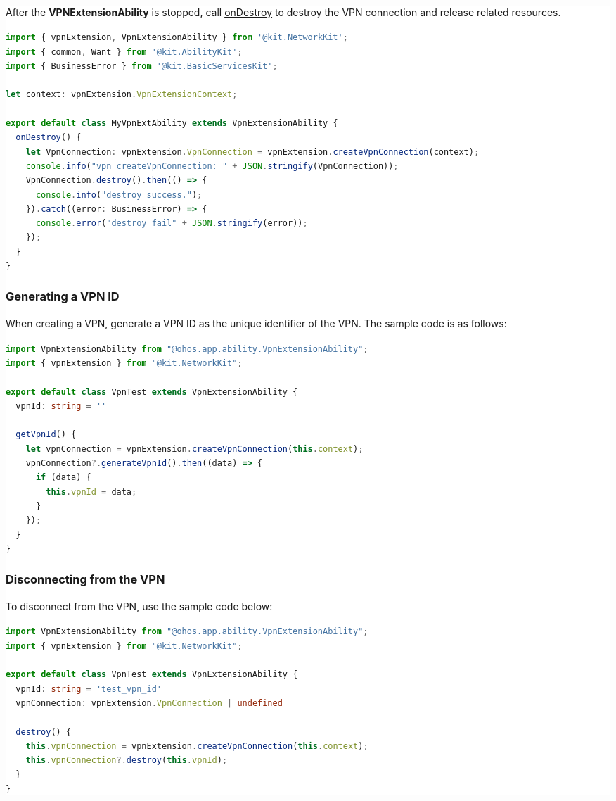 After the **VPNExtensionAbility** is stopped, call [onDestroy](../reference/apis-network-kit/js-apis-VpnExtensionAbility.md#vpnextensionabilityondestroy) to destroy the VPN connection and release related resources.

```ts
import { vpnExtension, VpnExtensionAbility } from '@kit.NetworkKit';
import { common, Want } from '@kit.AbilityKit';
import { BusinessError } from '@kit.BasicServicesKit';

let context: vpnExtension.VpnExtensionContext;

export default class MyVpnExtAbility extends VpnExtensionAbility {
  onDestroy() {
    let VpnConnection: vpnExtension.VpnConnection = vpnExtension.createVpnConnection(context);
    console.info("vpn createVpnConnection: " + JSON.stringify(VpnConnection));
    VpnConnection.destroy().then(() => {
      console.info("destroy success.");
    }).catch((error: BusinessError) => {
      console.error("destroy fail" + JSON.stringify(error));
    });
  }
}
```

### Generating a VPN ID

When creating a VPN, generate a VPN ID as the unique identifier of the VPN.
The sample code is as follows:

```ts
import VpnExtensionAbility from "@ohos.app.ability.VpnExtensionAbility";
import { vpnExtension } from "@kit.NetworkKit";

export default class VpnTest extends VpnExtensionAbility {
  vpnId: string = ''

  getVpnId() {
    let vpnConnection = vpnExtension.createVpnConnection(this.context);
    vpnConnection?.generateVpnId().then((data) => {
      if (data) {
        this.vpnId = data;
      }
    });
  }
}
```

### Disconnecting from the VPN

To disconnect from the VPN, use the sample code below:
```ts
import VpnExtensionAbility from "@ohos.app.ability.VpnExtensionAbility";
import { vpnExtension } from "@kit.NetworkKit";

export default class VpnTest extends VpnExtensionAbility {
  vpnId: string = 'test_vpn_id'
  vpnConnection: vpnExtension.VpnConnection | undefined

  destroy() {
    this.vpnConnection = vpnExtension.createVpnConnection(this.context);
    this.vpnConnection?.destroy(this.vpnId);
  }
}
```
